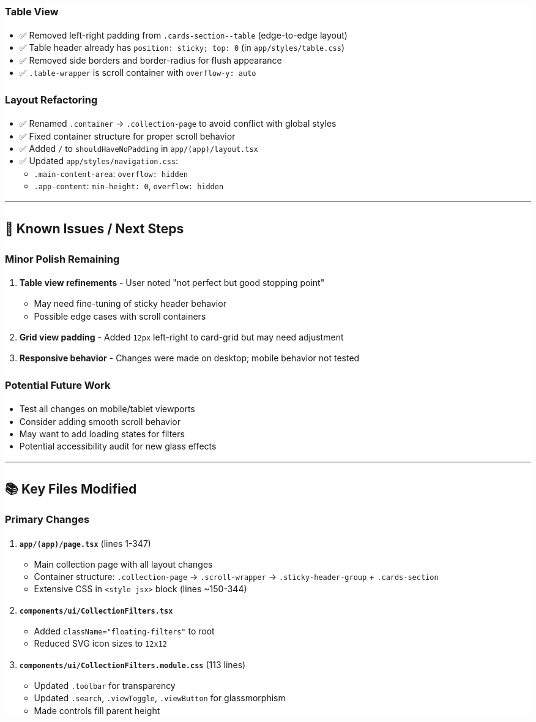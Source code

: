 ### Table View
- ✅ Removed left-right padding from `.cards-section--table` (edge-to-edge layout)
- ✅ Table header already has `position: sticky; top: 0` (in `app/styles/table.css`)
- ✅ Removed side borders and border-radius for flush appearance
- ✅ `.table-wrapper` is scroll container with `overflow-y: auto`

### Layout Refactoring
- ✅ Renamed `.container` → `.collection-page` to avoid conflict with global styles
- ✅ Fixed container structure for proper scroll behavior
- ✅ Added `/` to `shouldHaveNoPadding` in `app/(app)/layout.tsx`
- ✅ Updated `app/styles/navigation.css`:
  - `.main-content-area`: `overflow: hidden`
  - `.app-content`: `min-height: 0`, `overflow: hidden`

---

## 🔴 Known Issues / Next Steps

### Minor Polish Remaining
1. **Table view refinements** - User noted "not perfect but good stopping point"
   - May need fine-tuning of sticky header behavior
   - Possible edge cases with scroll containers

2. **Grid view padding** - Added `12px` left-right to card-grid but may need adjustment

3. **Responsive behavior** - Changes were made on desktop; mobile behavior not tested

### Potential Future Work
- Test all changes on mobile/tablet viewports
- Consider adding smooth scroll behavior
- May want to add loading states for filters
- Potential accessibility audit for new glass effects

---

## 📚 Key Files Modified

### Primary Changes
1. **`app/(app)/page.tsx`** (lines 1-347)
   - Main collection page with all layout changes
   - Container structure: `.collection-page` → `.scroll-wrapper` → `.sticky-header-group` + `.cards-section`
   - Extensive CSS in `<style jsx>` block (lines ~150-344)

2. **`components/ui/CollectionFilters.tsx`**
   - Added `className="floating-filters"` to root
   - Reduced SVG icon sizes to `12x12`

3. **`components/ui/CollectionFilters.module.css`** (113 lines)
   - Updated `.toolbar` for transparency
   - Updated `.search`, `.viewToggle`, `.viewButton` for glassmorphism
   - Made controls fill parent height
